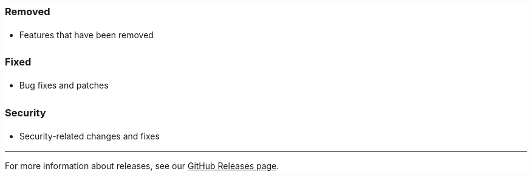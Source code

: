 ### Removed
- Features that have been removed

### Fixed
- Bug fixes and patches

### Security
- Security-related changes and fixes

---

For more information about releases, see our [GitHub Releases page](https://github.com/ruslanbaba/mlops-clinical-trials/releases).
